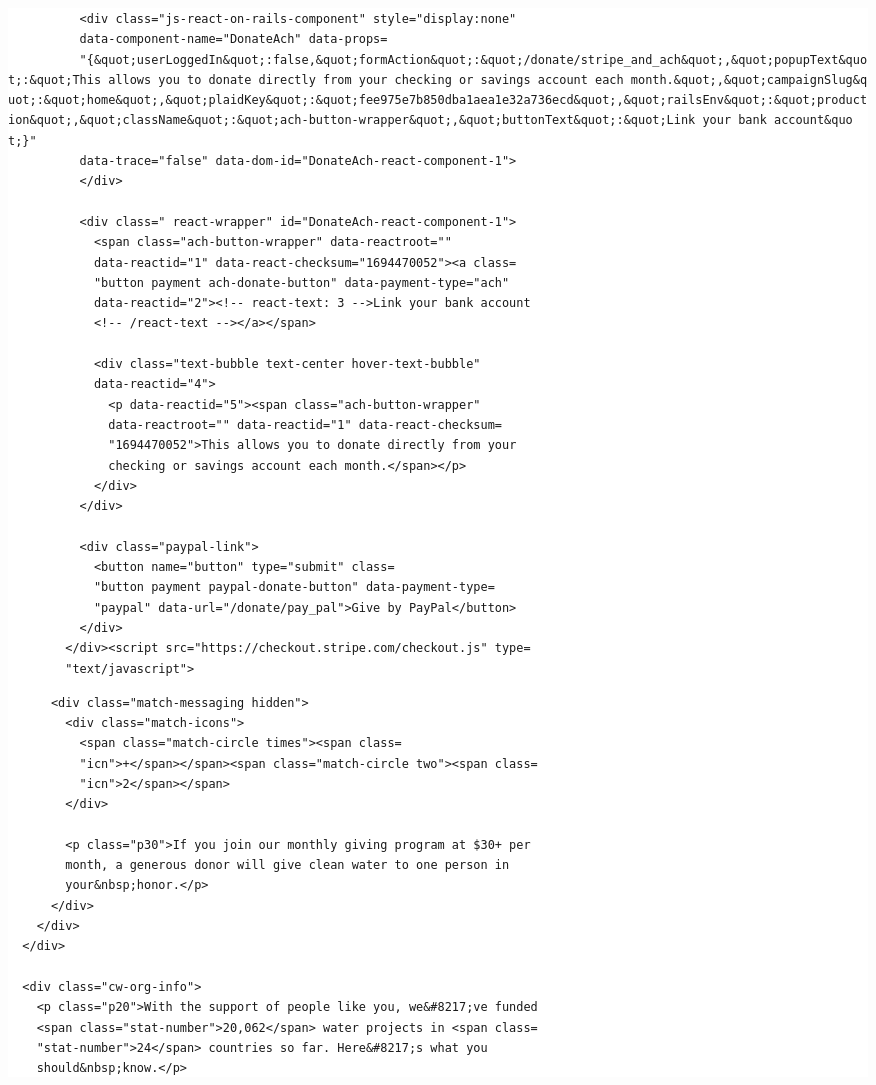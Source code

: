               <div class="js-react-on-rails-component" style="display:none"
              data-component-name="DonateAch" data-props=
              "{&quot;userLoggedIn&quot;:false,&quot;formAction&quot;:&quot;/donate/stripe_and_ach&quot;,&quot;popupText&quot;:&quot;This allows you to donate directly from your checking or savings account each month.&quot;,&quot;campaignSlug&quot;:&quot;home&quot;,&quot;plaidKey&quot;:&quot;fee975e7b850dba1aea1e32a736ecd&quot;,&quot;railsEnv&quot;:&quot;production&quot;,&quot;className&quot;:&quot;ach-button-wrapper&quot;,&quot;buttonText&quot;:&quot;Link your bank account&quot;}"
              data-trace="false" data-dom-id="DonateAch-react-component-1">
              </div>

              <div class=" react-wrapper" id="DonateAch-react-component-1">
                <span class="ach-button-wrapper" data-reactroot=""
                data-reactid="1" data-react-checksum="1694470052"><a class=
                "button payment ach-donate-button" data-payment-type="ach"
                data-reactid="2"><!-- react-text: 3 -->Link your bank account
                <!-- /react-text --></a></span>

                <div class="text-bubble text-center hover-text-bubble"
                data-reactid="4">
                  <p data-reactid="5"><span class="ach-button-wrapper"
                  data-reactroot="" data-reactid="1" data-react-checksum=
                  "1694470052">This allows you to donate directly from your
                  checking or savings account each month.</span></p>
                </div>
              </div>

              <div class="paypal-link">
                <button name="button" type="submit" class=
                "button payment paypal-donate-button" data-payment-type=
                "paypal" data-url="/donate/pay_pal">Give by PayPal</button>
              </div>
            </div><script src="https://checkout.stripe.com/checkout.js" type=
            "text/javascript">
</script> <script src="https://cdn.plaid.com/link/stable/link-initialize.js"
            type="text/javascript">
</script>
          </form>

          <div class="match-messaging hidden">
            <div class="match-icons">
              <span class="match-circle times"><span class=
              "icn">+</span></span><span class="match-circle two"><span class=
              "icn">2</span></span>
            </div>

            <p class="p30">If you join our monthly giving program at $30+ per
            month, a generous donor will give clean water to one person in
            your&nbsp;honor.</p>
          </div>
        </div>
      </div>

      <div class="cw-org-info">
        <p class="p20">With the support of people like you, we&#8217;ve funded
        <span class="stat-number">20,062</span> water projects in <span class=
        "stat-number">24</span> countries so far. Here&#8217;s what you
        should&nbsp;know.</p>
